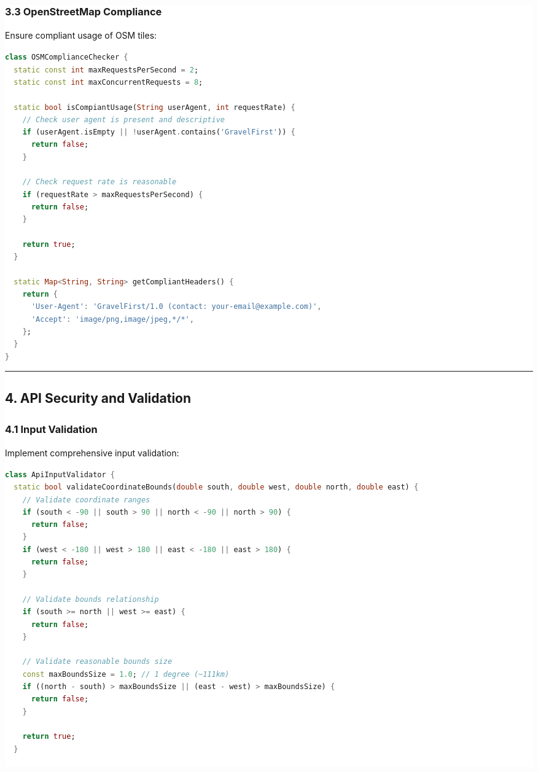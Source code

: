 ### 3.3 OpenStreetMap Compliance

Ensure compliant usage of OSM tiles:

```dart
class OSMComplianceChecker {
  static const int maxRequestsPerSecond = 2;
  static const int maxConcurrentRequests = 8;
  
  static bool isCompiantUsage(String userAgent, int requestRate) {
    // Check user agent is present and descriptive
    if (userAgent.isEmpty || !userAgent.contains('GravelFirst')) {
      return false;
    }
    
    // Check request rate is reasonable
    if (requestRate > maxRequestsPerSecond) {
      return false;
    }
    
    return true;
  }
  
  static Map<String, String> getCompliantHeaders() {
    return {
      'User-Agent': 'GravelFirst/1.0 (contact: your-email@example.com)',
      'Accept': 'image/png,image/jpeg,*/*',
    };
  }
}
```

---

## 4. API Security and Validation

### 4.1 Input Validation

Implement comprehensive input validation:

```dart
class ApiInputValidator {
  static bool validateCoordinateBounds(double south, double west, double north, double east) {
    // Validate coordinate ranges
    if (south < -90 || south > 90 || north < -90 || north > 90) {
      return false;
    }
    if (west < -180 || west > 180 || east < -180 || east > 180) {
      return false;
    }
    
    // Validate bounds relationship
    if (south >= north || west >= east) {
      return false;
    }
    
    // Validate reasonable bounds size
    const maxBoundsSize = 1.0; // 1 degree (~111km)
    if ((north - south) > maxBoundsSize || (east - west) > maxBoundsSize) {
      return false;
    }
    
    return true;
  }
  
```